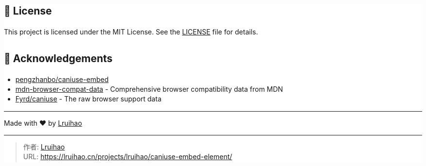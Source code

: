 ## 📄 License

This project is licensed under the MIT License. See the [LICENSE](LICENSE) file for details.

## 🙏 Acknowledgements

- [pengzhanbo/caniuse-embed](https://github.com/pengzhanbo/caniuse-embed)
- [mdn-browser-compat-data](https://github.com/mdn/browser-compat-data) - Comprehensive browser compatibility data from MDN
- [Fyrd/caniuse](https://github.com/Fyrd/caniuse) - The raw browser support data

---

Made with ❤️ by [Lruihao](https://github.com/Lruihao)


---

> 作者: [Lruihao](https://github.com/Lruihao)  
> URL: https://lruihao.cn/projects/lruihao/caniuse-embed-element/  

